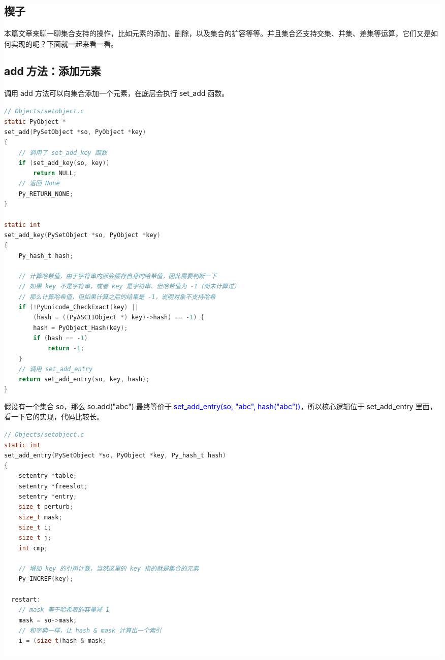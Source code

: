 ## 楔子

本篇文章来聊一聊集合支持的操作，比如元素的添加、删除，以及集合的扩容等等。并且集合还支持交集、并集、差集等运算，它们又是如何实现的呢？下面就一起来看一看。

## add 方法：添加元素

调用 add 方法可以向集合添加一个元素，在底层会执行 set_add 函数。

~~~C
// Objects/setobject.c
static PyObject *
set_add(PySetObject *so, PyObject *key)
{
    // 调用了 set_add_key 函数
    if (set_add_key(so, key))
        return NULL;
    // 返回 None
    Py_RETURN_NONE;
}

static int
set_add_key(PySetObject *so, PyObject *key)
{
    Py_hash_t hash;

    // 计算哈希值，由于字符串内部会缓存自身的哈希值，因此需要判断一下
    // 如果 key 不是字符串，或者 key 是字符串、但哈希值为 -1（尚未计算过）
    // 那么计算哈希值，但如果计算之后的结果是 -1，说明对象不支持哈希
    if (!PyUnicode_CheckExact(key) ||
        (hash = ((PyASCIIObject *) key)->hash) == -1) {
        hash = PyObject_Hash(key);
        if (hash == -1)
            return -1;
    }
    // 调用 set_add_entry
    return set_add_entry(so, key, hash);
}
~~~

假设有一个集合 so，那么 so.add("abc") 最终等价于 <font color="blue">set_add_entry(so, "abc", hash("abc"))</font>，所以核心逻辑位于 set_add_entry 里面，看一下它的实现，代码比较长。

~~~C
// Objects/setobject.c
static int
set_add_entry(PySetObject *so, PyObject *key, Py_hash_t hash)
{
    setentry *table;
    setentry *freeslot;
    setentry *entry;
    size_t perturb;
    size_t mask;
    size_t i;
    size_t j;
    int cmp;

    // 增加 key 的引用计数，当然这里的 key 指的就是集合的元素
    Py_INCREF(key);

  restart:
    // mask 等于哈希表的容量减 1
    mask = so->mask;
    // 和字典一样，让 hash & mask 计算出一个索引
    i = (size_t)hash & mask;
    
~~~